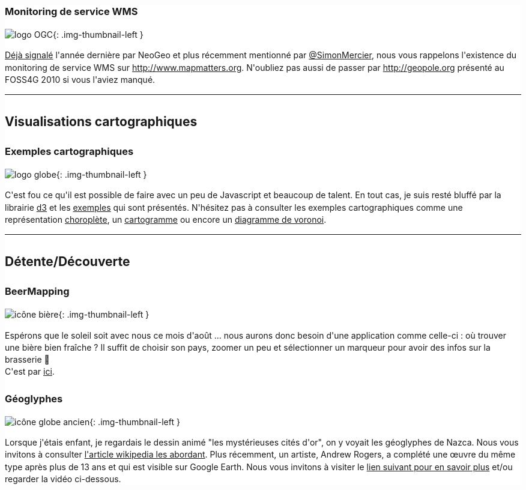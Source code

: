 ### Monitoring de service WMS

![logo OGC](https://cdn.geotribu.fr/img/logos-icones/entreprises_association/ogc.png "logo OGC"){: .img-thumbnail-left }

[Déjà signalé](http://www.neogeo-online.net/blog/archives/532/) l'année dernière par NeoGeo et plus récemment mentionné par [@SimonMercier](http://twitter.com/#!/SimonMercier), nous vous rappelons l'existence du monitoring de service WMS sur <http://www.mapmatters.org>. N'oubliez pas aussi de passer par <http://geopole.org> présenté au FOSS4G 2010 si vous l'aviez manqué.

----

## Visualisations cartographiques

### Exemples cartographiques

![logo globe](https://cdn.geotribu.fr/img/internal/icons-rdp-news/world.png "Icône de globe"){: .img-thumbnail-left }

C'est fou ce qu'il est possible de faire avec un peu de Javascript et beaucoup de talent. En tout cas, je suis resté bluffé par la librairie [d3](http://mbostock.github.com/d3/) et les [exemples](http://mbostock.github.com/d3/ex/) qui sont présentés. N'hésitez pas à consulter les exemples cartographiques comme une représentation [choroplète](http://mbostock.github.com/d3/ex/choropleth.html), un [cartogramme](http://mbostock.github.com/d3/ex/cartogram.html) ou encore un [diagramme de voronoi](http://mbostock.github.com/d3/ex/voronoi.html).

----

## Détente/Découverte

### BeerMapping

![icône bière](https://cdn.geotribu.fr/img/logos-icones/divers/biere.png "icône bière"){: .img-thumbnail-left }

Espérons que le soleil soit avec nous ce mois d'août ... nous aurons donc besoin d'une application comme celle-ci : où trouver une bière bien fraîche ? Il suffit de choisir son pays, zoomer un peu et sélectionner un marqueur pour avoir des infos sur la brasserie :slightly_smiling_face:  
C'est par [ici](http://beermapping.com/brewery-maps/).

### Géoglyphes

![icône globe ancien](https://cdn.geotribu.fr/img/internal/icons-rdp-news/ancien.png "icône globe ancien"){: .img-thumbnail-left }

Lorsque j'étais enfant, je regardais le dessin animé "les mystérieuses cités d'or", on y voyait les géoglyphes de Nazca. Nous vous invitons à consulter [l'article wikipedia les abordant](https://fr.wikipedia.org/wiki/G%C3%A9oglyphes_de_Nazca). Plus récemment, un artiste, Andrew Rogers, a complété une œuvre du même type après plus de 13 ans et qui est visible sur Google Earth. Nous vous invitons à visiter le [lien suivant pour en savoir plus](http://www.readwriteweb.com/archives/geoglyphs_google_captures_large-scale_earth_art.php) et/ou regarder la vidéo ci-dessous.

<iframe width="100%" height="400" src="https://www.youtube-nocookie.com/embed/7y7RYtlZc6o" frameborder="0" allow="accelerometer; autoplay; encrypted-media; gyroscope; picture-in-picture" allowfullscreen></iframe>
